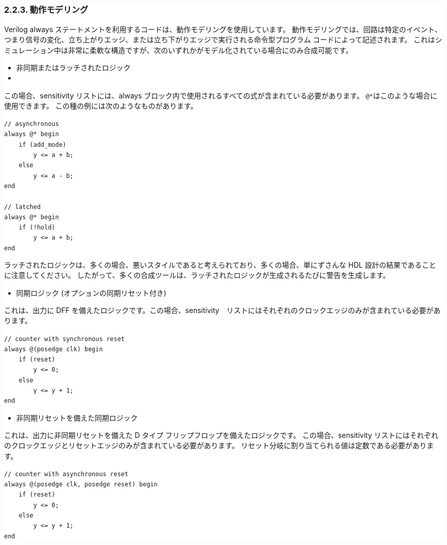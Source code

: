 ### 2.2.3. 動作モデリング

Verilog always ステートメントを利用するコードは、動作モデリングを使用しています。
動作モデリングでは、回路は特定のイベント、つまり信号の変化、立ち上がりエッジ、または立ち下がりエッジで実行される命令型プログラム コードによって記述されます。
これはシミュレーション中は非常に柔軟な構造ですが、次のいずれかがモデル化されている場合にのみ合成可能です。

- 非同期またはラッチされたロジック
- 
この場合、sensitivity リストには、always ブロック内で使用されるすべての式が含まれている必要があります。
`@*`はこのような場合に使用できます。
この種の例には次のようなものがあります。

```
// asynchronous
always @* begin
    if (add_mode)
        y <= a + b;
    else
        y <= a - b;
end

// latched
always @* begin
    if (!hold)
        y <= a + b;
end
```

ラッチされたロジックは、多くの場合、悪いスタイルであると考えられており、多くの場合、単にずさんな HDL 設計の結果であることに注意してください。
したがって、多くの合成ツールは、ラッチされたロジックが生成されるたびに警告を生成します。

- 同期ロジック (オプションの同期リセット付き)

これは、出力に DFF を備えたロジックです。この場合、sensitivity　リストにはそれぞれのクロックエッジのみが含まれている必要があります。

```
// counter with synchronous reset
always @(posedge clk) begin
    if (reset)
        y <= 0;
    else
        y <= y + 1;
end
```

- 非同期リセットを備えた同期ロジック

これは、出力に非同期リセットを備えた D タイプ フリップフロップを備えたロジックです。
この場合、sensitivity リストにはそれぞれのクロックエッジとリセットエッジのみが含まれている必要があります。
リセット分岐に割り当てられる値は定数である必要があります。

```
// counter with asynchronous reset
always @(posedge clk, posedge reset) begin
    if (reset)
        y <= 0;
    else
        y <= y + 1;
end
```
